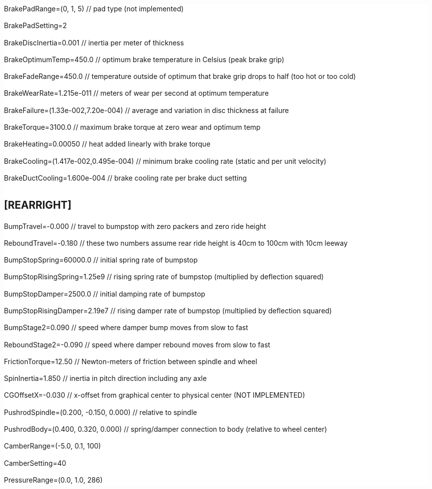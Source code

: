 BrakePadRange=(0, 1, 5)             // pad type (not implemented)

BrakePadSetting=2

BrakeDiscInertia=0.001              // inertia per meter of thickness

BrakeOptimumTemp=450.0              // optimum brake temperature in Celsius (peak brake grip)

BrakeFadeRange=450.0               // temperature outside of optimum that brake grip drops to half (too hot or too cold)

BrakeWearRate=1.215e-011             // meters of wear per second at optimum temperature

BrakeFailure=(1.33e-002,7.20e-004)  // average and variation in disc thickness at failure

BrakeTorque=3100.0                  // maximum brake torque at zero wear and optimum temp

BrakeHeating=0.00050                 // heat added linearly with brake torque

BrakeCooling=(1.417e-002,0.495e-004)  // minimum brake cooling rate (static and per unit velocity)

BrakeDuctCooling=1.600e-004         // brake cooling rate per brake duct setting


## [REARRIGHT]

BumpTravel=-0.000                   // travel to bumpstop with zero packers and zero ride height

ReboundTravel=-0.180                // these two numbers assume rear ride height is 40cm to 100cm with 10cm leeway

BumpStopSpring=60000.0             // initial spring rate of bumpstop

BumpStopRisingSpring=1.25e9         // rising spring rate of bumpstop (multiplied by deflection squared)

BumpStopDamper=2500.0               // initial damping rate of bumpstop

BumpStopRisingDamper=2.19e7         // rising damper rate of bumpstop (multiplied by deflection squared)

BumpStage2=0.090                    // speed where damper bump moves from slow to fast

ReboundStage2=-0.090                // speed where damper rebound moves from slow to fast

FrictionTorque=12.50                 // Newton-meters of friction between spindle and wheel

SpinInertia=1.850                   // inertia in pitch direction including any axle

CGOffsetX=-0.030                     // x-offset from graphical center to physical center (NOT IMPLEMENTED)

PushrodSpindle=(0.200, -0.150, 0.000) // relative to spindle

PushrodBody=(0.400, 0.320, 0.000)       // spring/damper connection to body (relative to wheel center)

CamberRange=(-5.0, 0.1, 100)

CamberSetting=40

PressureRange=(0.0, 1.0, 286)
